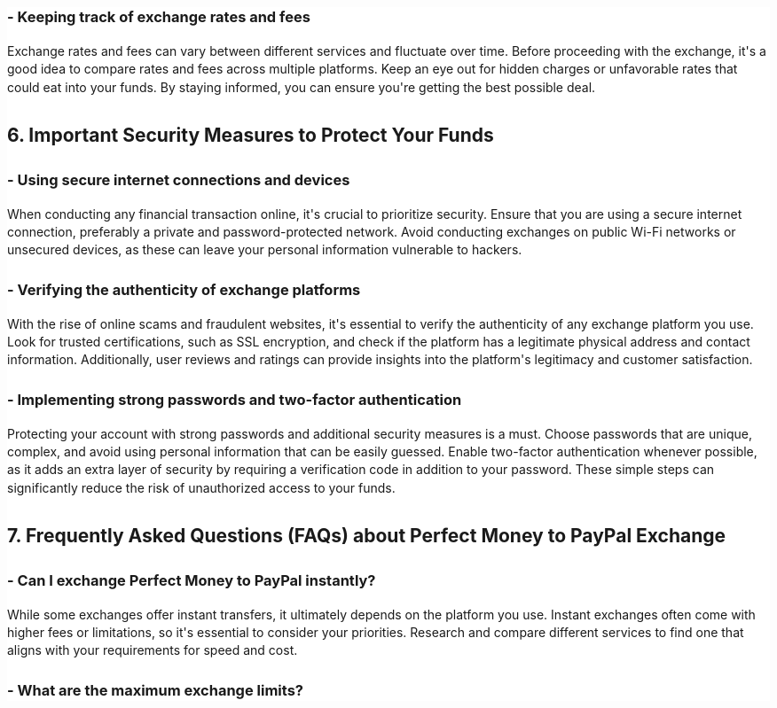 
### \- Keeping track of exchange rates and fees

  
Exchange rates and fees can vary between different services and fluctuate over time. Before proceeding with the exchange, it's a good idea to compare rates and fees across multiple platforms. Keep an eye out for hidden charges or unfavorable rates that could eat into your funds. By staying informed, you can ensure you're getting the best possible deal.  
  

## 6\. Important Security Measures to Protect Your Funds

  

### \- Using secure internet connections and devices

  
When conducting any financial transaction online, it's crucial to prioritize security. Ensure that you are using a secure internet connection, preferably a private and password-protected network. Avoid conducting exchanges on public Wi-Fi networks or unsecured devices, as these can leave your personal information vulnerable to hackers.  
  

### \- Verifying the authenticity of exchange platforms

  
With the rise of online scams and fraudulent websites, it's essential to verify the authenticity of any exchange platform you use. Look for trusted certifications, such as SSL encryption, and check if the platform has a legitimate physical address and contact information. Additionally, user reviews and ratings can provide insights into the platform's legitimacy and customer satisfaction.  
  

### \- Implementing strong passwords and two-factor authentication

  
Protecting your account with strong passwords and additional security measures is a must. Choose passwords that are unique, complex, and avoid using personal information that can be easily guessed. Enable two-factor authentication whenever possible, as it adds an extra layer of security by requiring a verification code in addition to your password. These simple steps can significantly reduce the risk of unauthorized access to your funds.  
  

## 7\. Frequently Asked Questions (FAQs) about Perfect Money to PayPal Exchange

  

### \- Can I exchange Perfect Money to PayPal instantly?

  
While some exchanges offer instant transfers, it ultimately depends on the platform you use. Instant exchanges often come with higher fees or limitations, so it's essential to consider your priorities. Research and compare different services to find one that aligns with your requirements for speed and cost.  
  

### \- What are the maximum exchange limits?
